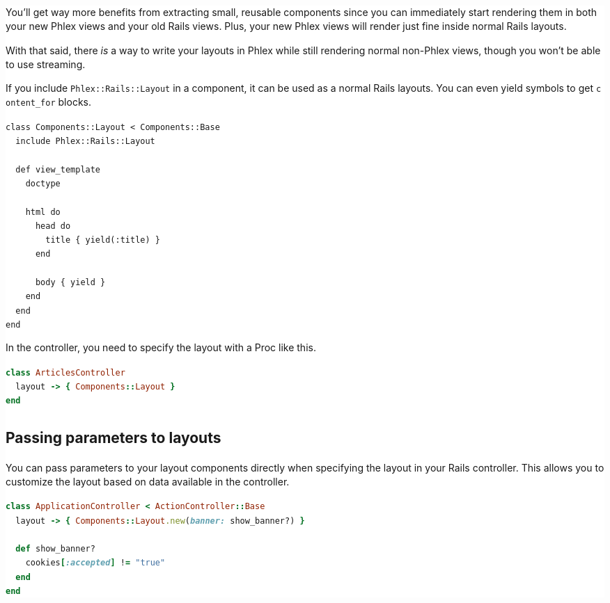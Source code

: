 You’ll get way more benefits from extracting small, reusable components since you can immediately start rendering them in both your new Phlex views and your old Rails views. Plus, your new Phlex views will render just fine inside normal Rails layouts.

With that said, there _is_ a way to write your layouts in Phlex while still rendering normal non-Phlex views, though you won’t be able to use streaming.

If you include `Phlex::Rails::Layout` in a component, it can be used as a normal Rails layouts. You can even yield symbols to get `content_for` blocks.

```ruby{2,9}
class Components::Layout < Components::Base
  include Phlex::Rails::Layout

  def view_template
    doctype

    html do
      head do
        title { yield(:title) }
      end

      body { yield }
    end
  end
end
```

In the controller, you need to specify the layout with a Proc like this.

```ruby
class ArticlesController
  layout -> { Components::Layout }
end
```

## Passing parameters to layouts

You can pass parameters to your layout components directly when specifying the layout in your Rails controller. This allows you to customize the layout based on data available in the controller.

```ruby
class ApplicationController < ActionController::Base
  layout -> { Components::Layout.new(banner: show_banner?) }

  def show_banner?
    cookies[:accepted] != "true"
  end
end
```
